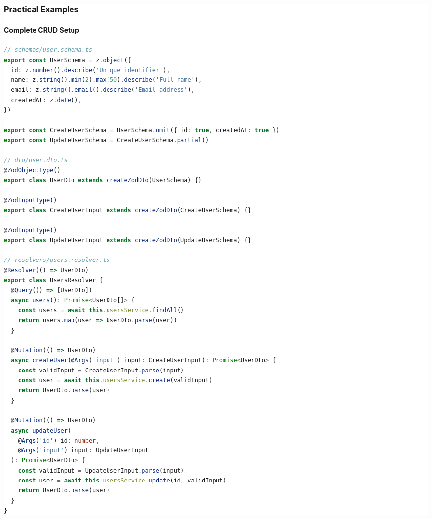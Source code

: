 ### Practical Examples

#### Complete CRUD Setup

```ts
// schemas/user.schema.ts
export const UserSchema = z.object({
  id: z.number().describe('Unique identifier'),
  name: z.string().min(2).max(50).describe('Full name'),
  email: z.string().email().describe('Email address'),
  createdAt: z.date(),
})

export const CreateUserSchema = UserSchema.omit({ id: true, createdAt: true })
export const UpdateUserSchema = CreateUserSchema.partial()

// dto/user.dto.ts
@ZodObjectType()
export class UserDto extends createZodDto(UserSchema) {}

@ZodInputType()
export class CreateUserInput extends createZodDto(CreateUserSchema) {}

@ZodInputType()
export class UpdateUserInput extends createZodDto(UpdateUserSchema) {}

// resolvers/users.resolver.ts
@Resolver(() => UserDto)
export class UsersResolver {
  @Query(() => [UserDto])
  async users(): Promise<UserDto[]> {
    const users = await this.usersService.findAll()
    return users.map(user => UserDto.parse(user))
  }

  @Mutation(() => UserDto)
  async createUser(@Args('input') input: CreateUserInput): Promise<UserDto> {
    const validInput = CreateUserInput.parse(input)
    const user = await this.usersService.create(validInput)
    return UserDto.parse(user)
  }

  @Mutation(() => UserDto)
  async updateUser(
    @Args('id') id: number,
    @Args('input') input: UpdateUserInput
  ): Promise<UserDto> {
    const validInput = UpdateUserInput.parse(input)
    const user = await this.usersService.update(id, validInput)
    return UserDto.parse(user)
  }
}
```
